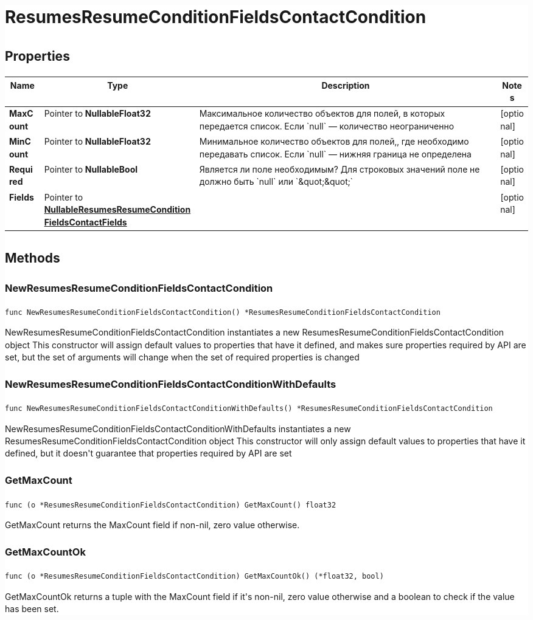 # ResumesResumeConditionFieldsContactCondition

## Properties

Name | Type | Description | Notes
------------ | ------------- | ------------- | -------------
**MaxCount** | Pointer to **NullableFloat32** | Максимальное количество объектов для полей, в которых передается список. Если &#x60;null&#x60; — количество неограниченно | [optional] 
**MinCount** | Pointer to **NullableFloat32** | Минимальное количество объектов для полей,, где необходимо передавать список. Если &#x60;null&#x60; — нижняя граница не определена | [optional] 
**Required** | Pointer to **NullableBool** | Является ли поле необходимым? Для строковых значений поле не должно быть &#x60;null&#x60; или &#x60;\&quot;\&quot;&#x60; | [optional] 
**Fields** | Pointer to [**NullableResumesResumeConditionFieldsContactFields**](ResumesResumeConditionFieldsContactFields.md) |  | [optional] 

## Methods

### NewResumesResumeConditionFieldsContactCondition

`func NewResumesResumeConditionFieldsContactCondition() *ResumesResumeConditionFieldsContactCondition`

NewResumesResumeConditionFieldsContactCondition instantiates a new ResumesResumeConditionFieldsContactCondition object
This constructor will assign default values to properties that have it defined,
and makes sure properties required by API are set, but the set of arguments
will change when the set of required properties is changed

### NewResumesResumeConditionFieldsContactConditionWithDefaults

`func NewResumesResumeConditionFieldsContactConditionWithDefaults() *ResumesResumeConditionFieldsContactCondition`

NewResumesResumeConditionFieldsContactConditionWithDefaults instantiates a new ResumesResumeConditionFieldsContactCondition object
This constructor will only assign default values to properties that have it defined,
but it doesn't guarantee that properties required by API are set

### GetMaxCount

`func (o *ResumesResumeConditionFieldsContactCondition) GetMaxCount() float32`

GetMaxCount returns the MaxCount field if non-nil, zero value otherwise.

### GetMaxCountOk

`func (o *ResumesResumeConditionFieldsContactCondition) GetMaxCountOk() (*float32, bool)`

GetMaxCountOk returns a tuple with the MaxCount field if it's non-nil, zero value otherwise
and a boolean to check if the value has been set.
